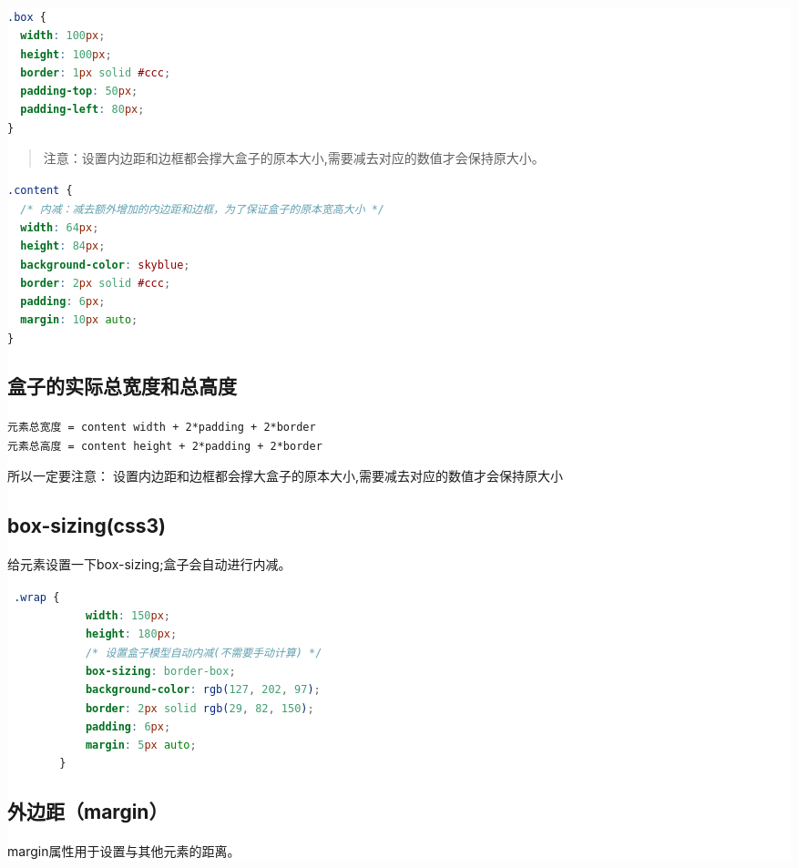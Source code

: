 
```css
.box {
  width: 100px;
  height: 100px;
  border: 1px solid #ccc;
  padding-top: 50px;
  padding-left: 80px;
}
```

> 注意：设置内边距和边框都会撑大盒子的原本大小,需要减去对应的数值才会保持原大小。


```css
.content {
  /* 内减：减去额外增加的内边距和边框，为了保证盒子的原本宽高大小 */
  width: 64px;
  height: 84px;
  background-color: skyblue;
  border: 2px solid #ccc;
  padding: 6px;
  margin: 10px auto;
}
```

## 盒子的实际总宽度和总高度

```
元素总宽度 = content width + 2*padding + 2*border
元素总高度 = content height + 2*padding + 2*border
```

所以一定要注意： 设置内边距和边框都会撑大盒子的原本大小,需要减去对应的数值才会保持原大小

## box-sizing(css3)

给元素设置一下box-sizing;盒子会自动进行内减。

```css
 .wrap {
            width: 150px;
            height: 180px;
            /* 设置盒子模型自动内减(不需要手动计算) */
            box-sizing: border-box;
            background-color: rgb(127, 202, 97);
            border: 2px solid rgb(29, 82, 150);
            padding: 6px;
            margin: 5px auto;
        }
```

## 外边距（margin）

margin属性用于设置与其他元素的距离。
